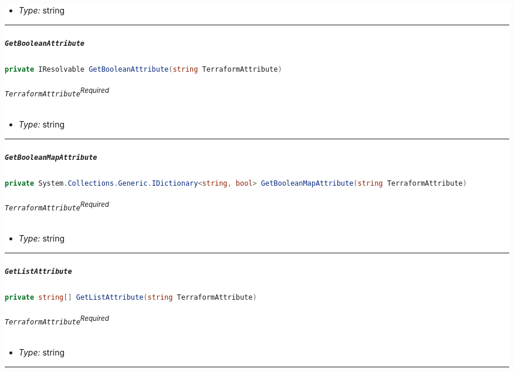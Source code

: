 - *Type:* string

---

##### `GetBooleanAttribute` <a name="GetBooleanAttribute" id="@cdktf/provider-databricks.catalog.CatalogEffectivePredictiveOptimizationFlagOutputReference.getBooleanAttribute"></a>

```csharp
private IResolvable GetBooleanAttribute(string TerraformAttribute)
```

###### `TerraformAttribute`<sup>Required</sup> <a name="TerraformAttribute" id="@cdktf/provider-databricks.catalog.CatalogEffectivePredictiveOptimizationFlagOutputReference.getBooleanAttribute.parameter.terraformAttribute"></a>

- *Type:* string

---

##### `GetBooleanMapAttribute` <a name="GetBooleanMapAttribute" id="@cdktf/provider-databricks.catalog.CatalogEffectivePredictiveOptimizationFlagOutputReference.getBooleanMapAttribute"></a>

```csharp
private System.Collections.Generic.IDictionary<string, bool> GetBooleanMapAttribute(string TerraformAttribute)
```

###### `TerraformAttribute`<sup>Required</sup> <a name="TerraformAttribute" id="@cdktf/provider-databricks.catalog.CatalogEffectivePredictiveOptimizationFlagOutputReference.getBooleanMapAttribute.parameter.terraformAttribute"></a>

- *Type:* string

---

##### `GetListAttribute` <a name="GetListAttribute" id="@cdktf/provider-databricks.catalog.CatalogEffectivePredictiveOptimizationFlagOutputReference.getListAttribute"></a>

```csharp
private string[] GetListAttribute(string TerraformAttribute)
```

###### `TerraformAttribute`<sup>Required</sup> <a name="TerraformAttribute" id="@cdktf/provider-databricks.catalog.CatalogEffectivePredictiveOptimizationFlagOutputReference.getListAttribute.parameter.terraformAttribute"></a>

- *Type:* string

---
